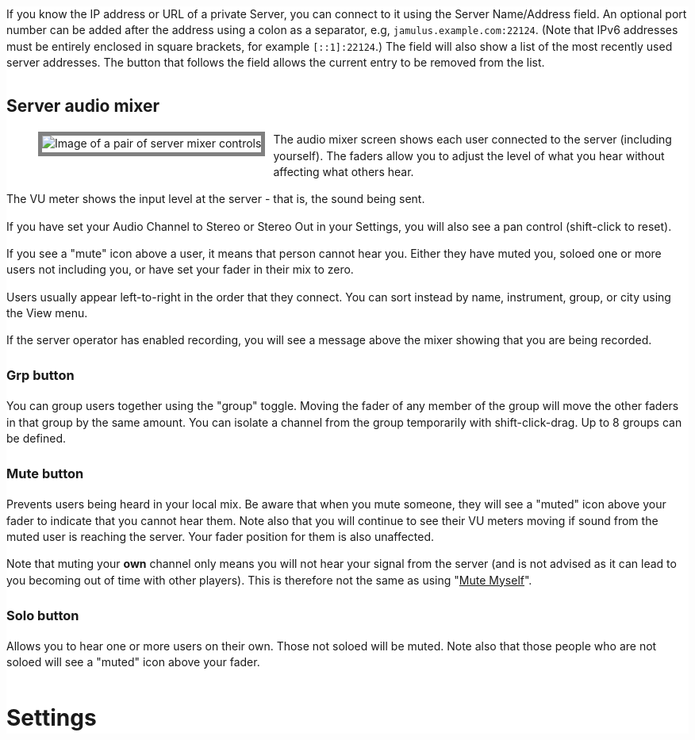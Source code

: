 If you know the IP address or URL of a private Server, you can connect to it using the Server Name/Address field.
An optional port number can be added after the address using a colon as a separator, e.g, `jamulus.example.com:22124`.
(Note that IPv6 addresses must be entirely enclosed in square brackets, for example `[::1]:22124`.)
The field will also show a list of the most recently used server addresses.
The button that follows the field allows the current entry to be removed from the list.

## Server audio mixer

<figure><img src="{% include img/en-screenshots/mixer-channels.inc %}" style="float:left; margin-right:10px; margin-bottom:20px; border: 5px solid grey;" loading="lazy" alt="Image of a pair of server mixer controls"></figure>

The audio mixer screen shows each user connected to the server (including yourself).
The faders allow you to adjust the level of what you hear without affecting what others hear.

The VU meter shows the input level at the server - that is, the sound being sent.

If you have set your Audio Channel to Stereo or Stereo Out in your Settings, you will also see a pan control (shift-click to reset).

If you see a "mute" icon above a user, it means that person cannot hear you. Either they have muted you, soloed one or more users not including you, or have set your fader in their mix to zero.

Users usually appear left-to-right in the order that they connect. You can sort instead by name, instrument, group, or city using the View menu.

If the server operator has enabled recording, you will see a message above the mixer showing that you are being recorded.

### Grp button

You can group users together using the "group" toggle. Moving the fader of any member of the group will move the other faders in that group by the same amount. You can isolate a channel from the group temporarily with shift-click-drag. Up to 8 groups can be defined.

### Mute button

Prevents users being heard in your local mix. Be aware that when you mute someone, they will see a "muted" icon above your fader to indicate that you cannot hear them. Note also that you will continue to see their VU meters moving if sound from the muted user is reaching the server. Your fader position for them is also unaffected. 

Note that muting your **own** channel only means you will not hear your signal from the server (and is not advised as it can lead to you becoming out of time with other players). This is therefore not the same as using "[Mute Myself](#mute-myself-button)".

### Solo button

Allows you to hear one or more users on their own. Those not soloed will be muted. Note also that those people who are not soloed will see a "muted" icon above your fader.

# Settings
